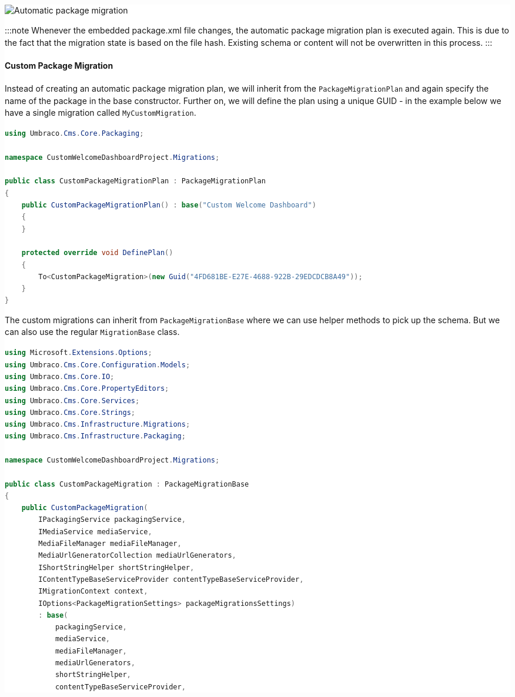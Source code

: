 ![Automatic package migration](images/embeded-resource.png)

:::note
Whenever the embedded package.xml file changes, the automatic package migration plan is executed again. This is due to the fact that the migration state is based on the file hash. Existing schema or content will not be overwritten in this process.
:::

#### Custom Package Migration

Instead of creating an automatic package migration plan, we will inherit from the `PackageMigrationPlan` and again specify the name of the package in the base constructor. Further on, we will define the plan using a unique GUID - in the example below we have a single migration called `MyCustomMigration`.

```c#
using Umbraco.Cms.Core.Packaging;

namespace CustomWelcomeDashboardProject.Migrations;

public class CustomPackageMigrationPlan : PackageMigrationPlan
{
    public CustomPackageMigrationPlan() : base("Custom Welcome Dashboard")
    {
    }

    protected override void DefinePlan()
    {
        To<CustomPackageMigration>(new Guid("4FD681BE-E27E-4688-922B-29EDCDCB8A49"));
    }
}
```

The custom migrations can inherit from `PackageMigrationBase` where we can use helper methods to pick up the schema. But we can also use the regular `MigrationBase` class.

```c#
using Microsoft.Extensions.Options;
using Umbraco.Cms.Core.Configuration.Models;
using Umbraco.Cms.Core.IO;
using Umbraco.Cms.Core.PropertyEditors;
using Umbraco.Cms.Core.Services;
using Umbraco.Cms.Core.Strings;
using Umbraco.Cms.Infrastructure.Migrations;
using Umbraco.Cms.Infrastructure.Packaging;

namespace CustomWelcomeDashboardProject.Migrations;

public class CustomPackageMigration : PackageMigrationBase
{
    public CustomPackageMigration(
        IPackagingService packagingService,
        IMediaService mediaService,
        MediaFileManager mediaFileManager,
        MediaUrlGeneratorCollection mediaUrlGenerators,
        IShortStringHelper shortStringHelper,
        IContentTypeBaseServiceProvider contentTypeBaseServiceProvider,
        IMigrationContext context,
        IOptions<PackageMigrationSettings> packageMigrationsSettings) 
        : base(
            packagingService,
            mediaService,
            mediaFileManager,
            mediaUrlGenerators,
            shortStringHelper,
            contentTypeBaseServiceProvider,
```